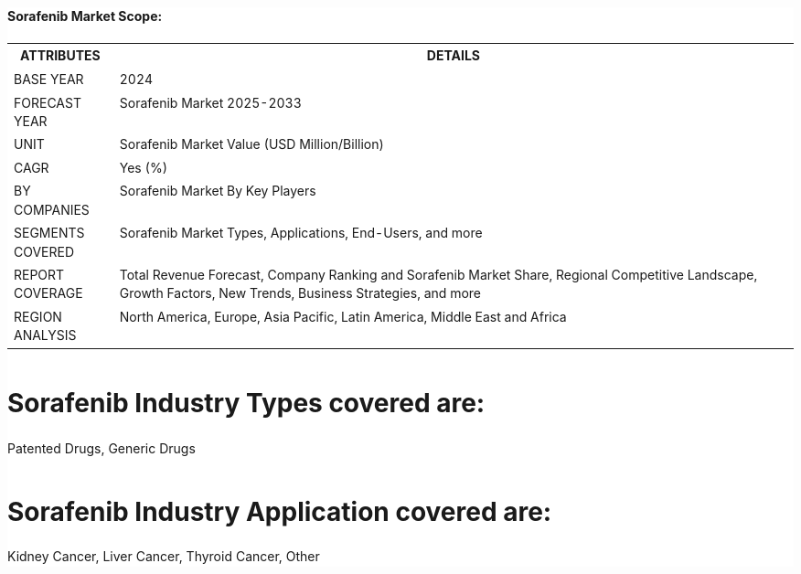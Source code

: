 <h4>Sorafenib Market Scope:</h4>
<table>
<tr>
<th>ATTRIBUTES</th>
<th>DETAILS</th>
</tr>
<tr>
<td>BASE YEAR</td>
<td>2024</td>
</tr>
<tr>
<td>FORECAST YEAR</td>
<td>Sorafenib Market 2025-2033</td>
</tr>
<tr>
<td>UNIT</td>
<td>Sorafenib Market Value (USD Million/Billion)</td>
<tr>
<td>CAGR</td>
<td>Yes (%)</td>
</tr>
</tr>
<tr>
<td>BY COMPANIES</td>
<td>Sorafenib Market By Key Players</td>
</tr>
<tr>
<td>SEGMENTS COVERED</td>
<td>Sorafenib Market Types, Applications, End-Users, and more</td>
</tr>
<tr>
<td>REPORT COVERAGE</td>
<td>Total Revenue Forecast, Company Ranking and Sorafenib Market Share, Regional Competitive Landscape, Growth Factors, New Trends, Business Strategies, and more</td>
</tr>
<tr>
<td>REGION ANALYSIS</td>
<td>North America, Europe, Asia Pacific, Latin America, Middle East and Africa</td>
</tr>
</table>

# <strong>Sorafenib Industry Types covered are:</strong>

Patented Drugs, Generic Drugs

# <strong>Sorafenib Industry Application covered are:</strong>

Kidney Cancer, Liver Cancer, Thyroid Cancer, Other
